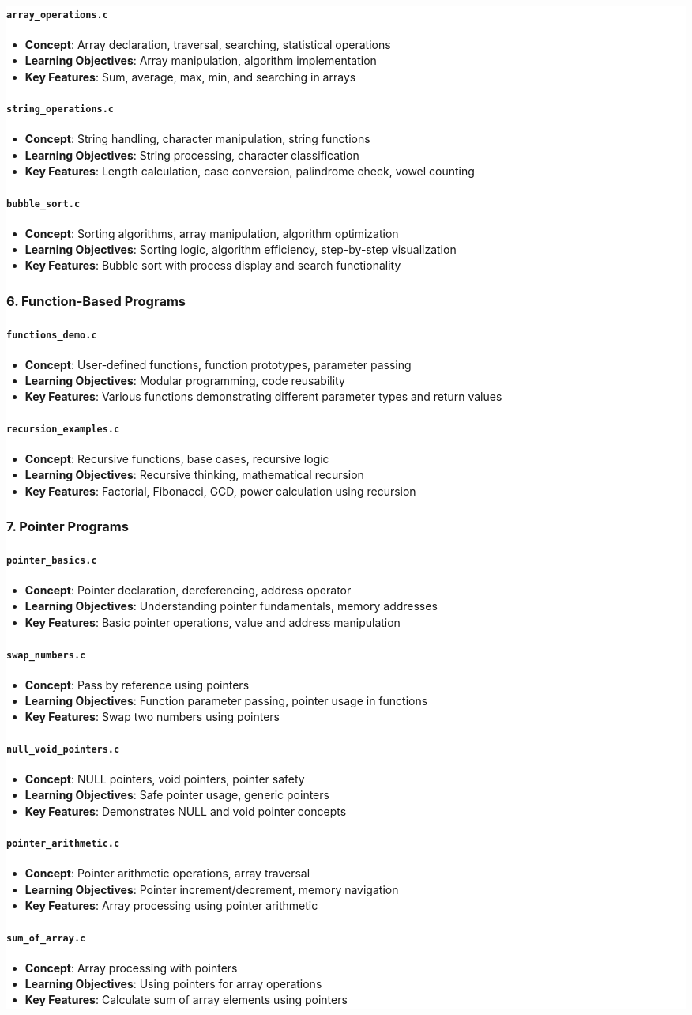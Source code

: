 #### `array_operations.c`
- **Concept**: Array declaration, traversal, searching, statistical operations
- **Learning Objectives**: Array manipulation, algorithm implementation
- **Key Features**: Sum, average, max, min, and searching in arrays

#### `string_operations.c`
- **Concept**: String handling, character manipulation, string functions
- **Learning Objectives**: String processing, character classification
- **Key Features**: Length calculation, case conversion, palindrome check, vowel counting

#### `bubble_sort.c`
- **Concept**: Sorting algorithms, array manipulation, algorithm optimization
- **Learning Objectives**: Sorting logic, algorithm efficiency, step-by-step visualization
- **Key Features**: Bubble sort with process display and search functionality

### 6. Function-Based Programs

#### `functions_demo.c`
- **Concept**: User-defined functions, function prototypes, parameter passing
- **Learning Objectives**: Modular programming, code reusability
- **Key Features**: Various functions demonstrating different parameter types and return values

#### `recursion_examples.c`
- **Concept**: Recursive functions, base cases, recursive logic
- **Learning Objectives**: Recursive thinking, mathematical recursion
- **Key Features**: Factorial, Fibonacci, GCD, power calculation using recursion

### 7. Pointer Programs

#### `pointer_basics.c`
- **Concept**: Pointer declaration, dereferencing, address operator
- **Learning Objectives**: Understanding pointer fundamentals, memory addresses
- **Key Features**: Basic pointer operations, value and address manipulation

#### `swap_numbers.c`
- **Concept**: Pass by reference using pointers
- **Learning Objectives**: Function parameter passing, pointer usage in functions
- **Key Features**: Swap two numbers using pointers

#### `null_void_pointers.c`
- **Concept**: NULL pointers, void pointers, pointer safety
- **Learning Objectives**: Safe pointer usage, generic pointers
- **Key Features**: Demonstrates NULL and void pointer concepts

#### `pointer_arithmetic.c`
- **Concept**: Pointer arithmetic operations, array traversal
- **Learning Objectives**: Pointer increment/decrement, memory navigation
- **Key Features**: Array processing using pointer arithmetic

#### `sum_of_array.c`
- **Concept**: Array processing with pointers
- **Learning Objectives**: Using pointers for array operations
- **Key Features**: Calculate sum of array elements using pointers
